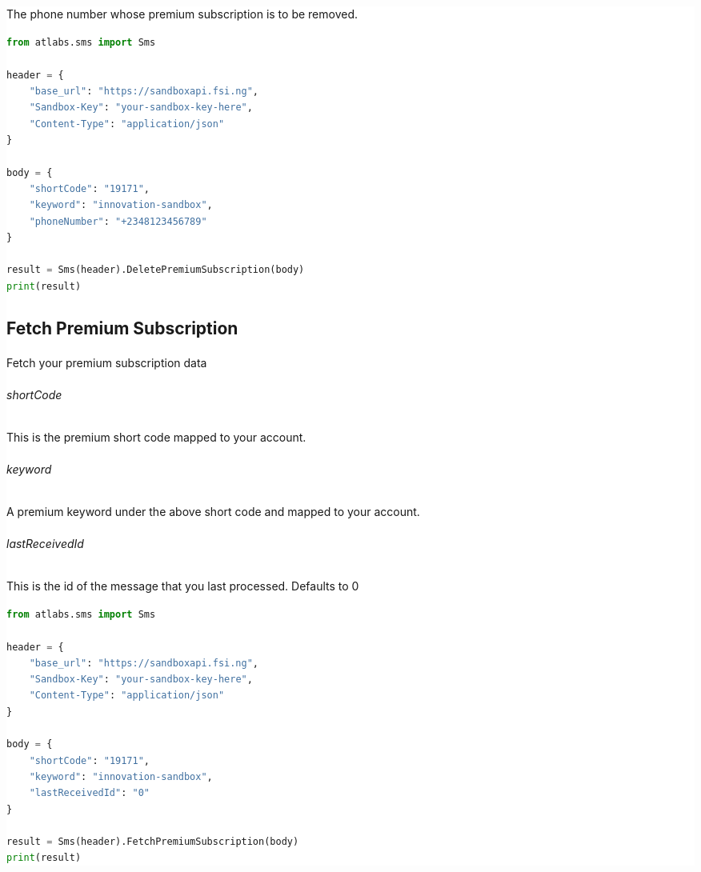 The phone number whose premium subscription is to be removed.

```python
from atlabs.sms import Sms

header = {
    "base_url": "https://sandboxapi.fsi.ng",
    "Sandbox-Key": "your-sandbox-key-here",
    "Content-Type": "application/json"
}

body = {
    "shortCode": "19171",
    "keyword": "innovation-sandbox",
    "phoneNumber": "+2348123456789"
}

result = Sms(header).DeletePremiumSubscription(body)
print(result)

```

## Fetch Premium Subscription

Fetch your premium subscription data

###### shortCode

This is the premium short code mapped to your account.

###### keyword

A premium keyword under the above short code and mapped to your account.

###### lastReceivedId

This is the id of the message that you last processed. Defaults to 0

```python
from atlabs.sms import Sms

header = {
    "base_url": "https://sandboxapi.fsi.ng",
    "Sandbox-Key": "your-sandbox-key-here",
    "Content-Type": "application/json"
}

body = {
    "shortCode": "19171",
    "keyword": "innovation-sandbox",
    "lastReceivedId": "0"
}

result = Sms(header).FetchPremiumSubscription(body)
print(result)

```
